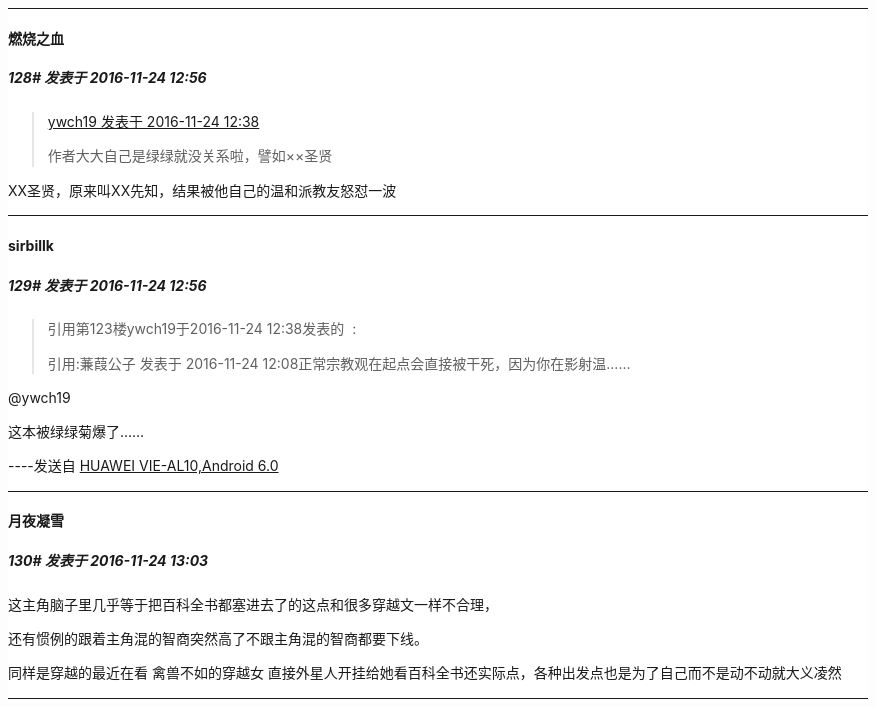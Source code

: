 




*****

####  燃烧之血  
##### 128#       发表于 2016-11-24 12:56



<blockquote><a href="httphttps://bbs.saraba1st.com/2b/forum.php?mod=redirect&amp;goto=findpost&amp;pid=34277291&amp;ptid=1332228" target="_blank">ywch19 发表于 2016-11-24 12:38</a>

作者大大自己是绿绿就没关系啦，譬如××圣贤</blockquote>
XX圣贤，原来叫XX先知，结果被他自己的温和派教友怒怼一波







*****

####  sirbillk  
##### 129#       发表于 2016-11-24 12:56



<blockquote>引用第123楼ywch19于2016-11-24 12:38发表的  :

引用:蒹葭公子 发表于 2016-11-24 12:08正常宗教观在起点会直接被干死，因为你在影射温......</blockquote>
@ywch19

这本被绿绿菊爆了……


----发送自 [HUAWEI VIE-AL10,Android 6.0](http://stage1.5j4m.com/?1.21) 







*****

####  月夜凝雪  
##### 130#       发表于 2016-11-24 13:03




这主角脑子里几乎等于把百科全书都塞进去了的这点和很多穿越文一样不合理，

还有惯例的跟着主角混的智商突然高了不跟主角混的智商都要下线。


同样是穿越的最近在看 禽兽不如的穿越女 直接外星人开挂给她看百科全书还实际点，各种出发点也是为了自己而不是动不动就大义凌然







*****
